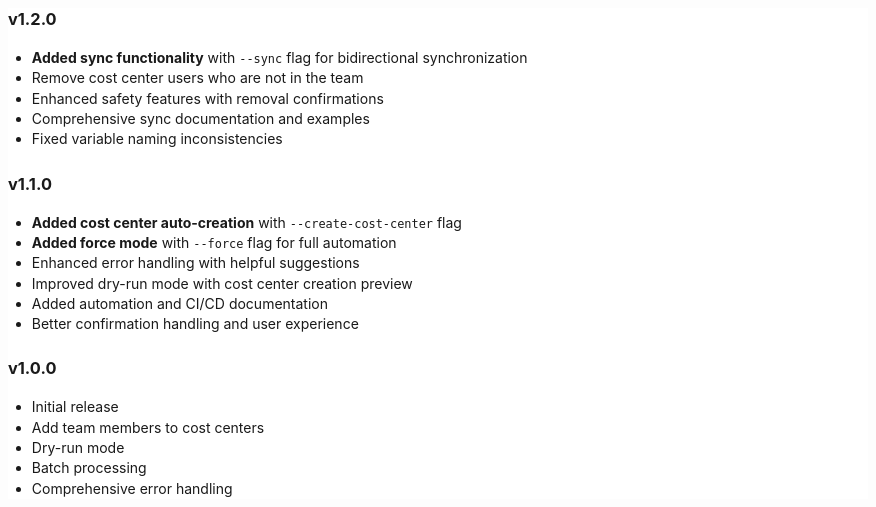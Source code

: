 ### v1.2.0
- **Added sync functionality** with `--sync` flag for bidirectional synchronization
- Remove cost center users who are not in the team
- Enhanced safety features with removal confirmations
- Comprehensive sync documentation and examples
- Fixed variable naming inconsistencies

### v1.1.0
- **Added cost center auto-creation** with `--create-cost-center` flag
- **Added force mode** with `--force` flag for full automation
- Enhanced error handling with helpful suggestions
- Improved dry-run mode with cost center creation preview
- Added automation and CI/CD documentation
- Better confirmation handling and user experience

### v1.0.0
- Initial release
- Add team members to cost centers
- Dry-run mode
- Batch processing
- Comprehensive error handling
